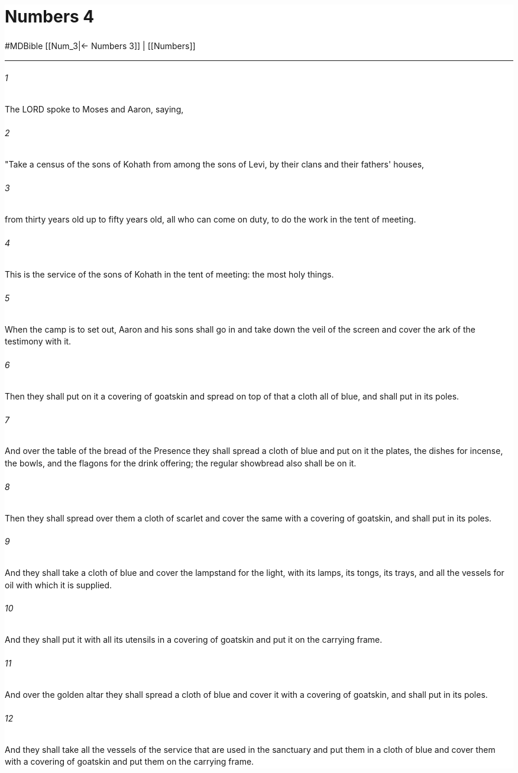 # Numbers 4
#MDBible
[[Num_3|← Numbers 3]] | [[Numbers]]

***


###### 1 
The LORD spoke to Moses and Aaron, saying, 

###### 2 
"Take a census of the sons of Kohath from among the sons of Levi, by their clans and their fathers' houses, 

###### 3 
from thirty years old up to fifty years old, all who can come on duty, to do the work in the tent of meeting. 

###### 4 
This is the service of the sons of Kohath in the tent of meeting: the most holy things. 

###### 5 
When the camp is to set out, Aaron and his sons shall go in and take down the veil of the screen and cover the ark of the testimony with it. 

###### 6 
Then they shall put on it a covering of goatskin and spread on top of that a cloth all of blue, and shall put in its poles. 

###### 7 
And over the table of the bread of the Presence they shall spread a cloth of blue and put on it the plates, the dishes for incense, the bowls, and the flagons for the drink offering; the regular showbread also shall be on it. 

###### 8 
Then they shall spread over them a cloth of scarlet and cover the same with a covering of goatskin, and shall put in its poles. 

###### 9 
And they shall take a cloth of blue and cover the lampstand for the light, with its lamps, its tongs, its trays, and all the vessels for oil with which it is supplied. 

###### 10 
And they shall put it with all its utensils in a covering of goatskin and put it on the carrying frame. 

###### 11 
And over the golden altar they shall spread a cloth of blue and cover it with a covering of goatskin, and shall put in its poles. 

###### 12 
And they shall take all the vessels of the service that are used in the sanctuary and put them in a cloth of blue and cover them with a covering of goatskin and put them on the carrying frame. 
